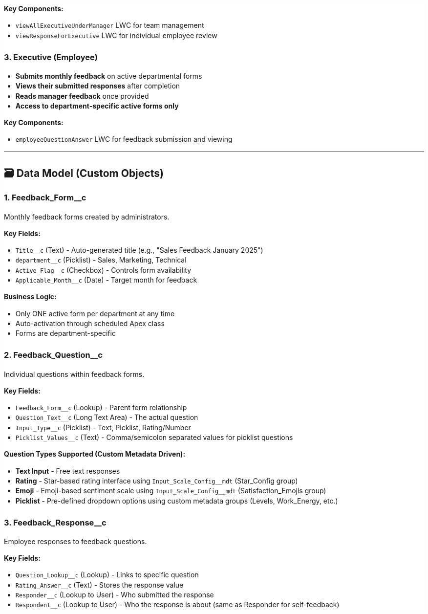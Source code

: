 **Key Components:**
- `viewAllExecutiveUnderManager` LWC for team management
- `viewResponseForExecutive` LWC for individual employee review

### 3. **Executive (Employee)**
- **Submits monthly feedback** on active departmental forms
- **Views their submitted responses** after completion
- **Reads manager feedback** once provided
- **Access to department-specific active forms only**

**Key Components:**
- `employeeQuestionAnswer` LWC for feedback submission and viewing

---

## 🗃️ Data Model (Custom Objects)

### 1. **Feedback_Form__c**
Monthly feedback forms created by administrators.

**Key Fields:**
- `Title__c` (Text) - Auto-generated title (e.g., "Sales Feedback January 2025")
- `department__c` (Picklist) - Sales, Marketing, Technical
- `Active_Flag__c` (Checkbox) - Controls form availability
- `Applicable_Month__c` (Date) - Target month for feedback

**Business Logic:**
- Only ONE active form per department at any time
- Auto-activation through scheduled Apex class
- Forms are department-specific

### 2. **Feedback_Question__c**
Individual questions within feedback forms.

**Key Fields:**
- `Feedback_Form__c` (Lookup) - Parent form relationship
- `Question_Text__c` (Long Text Area) - The actual question
- `Input_Type__c` (Picklist) - Text, Picklist, Rating/Number
- `Picklist_Values__c` (Text) - Comma/semicolon separated values for picklist questions

**Question Types Supported (Custom Metadata Driven):**
- **Text Input** - Free text responses
- **Rating** - Star-based rating interface using `Input_Scale_Config__mdt` (Star_Config group)
- **Emoji** - Emoji-based sentiment scale using `Input_Scale_Config__mdt` (Satisfaction_Emojis group)
- **Picklist** - Pre-defined dropdown options using custom metadata groups (Levels, Work_Energy, etc.)

### 3. **Feedback_Response__c**
Employee responses to feedback questions.

**Key Fields:**
- `Question_Lookup__c` (Lookup) - Links to specific question
- `Rating_Answer__c` (Text) - Stores the response value
- `Responder__c` (Lookup to User) - Who submitted the response
- `Respondent__c` (Lookup to User) - Who the response is about (same as Responder for self-feedback)
